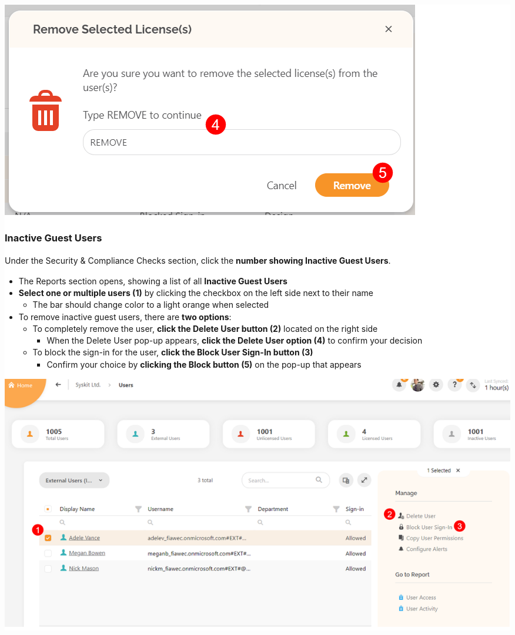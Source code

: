 ![Blocked Users With Assigned Licenses - Remove Inactive Licenses](../.gitbook/assets/security-and-compliance-checks_inactive-licenses-remove.png)


### Inactive Guest Users

Under the Security & Compliance Checks section, click the **number showing Inactive Guest Users**.

  * The Reports section opens, showing a list of all **Inactive Guest Users** 
  * **Select one or multiple users (1)** by clicking the checkbox on the left side next to their name
    * The bar should change color to a light orange when selected
  * To remove inactive guest users, there are **two options**: 
    * To completely remove the user, **click the Delete User button (2)** located on the right side
      * When the Delete User pop-up appears, **click the Delete User option (4)** to confirm your decision
    * To block the sign-in for the user, **click the Block User Sign-In button (3)**
      * Confirm your choice by **clicking the Block button (5)** on the pop-up that appears

![Inactive Guest Users](../.gitbook/assets/security-and-compliance-checks_inactive-guest-users.png)